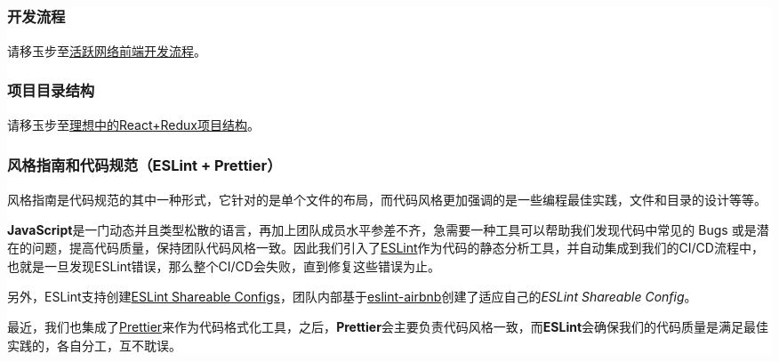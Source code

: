 ### 开发流程

请移玉步至[活跃网络前端开发流程](/2017-09-25-active-development-workflow.html)。

### 项目目录结构

请移玉步至[理想中的React+Redux项目结构](/2017-06-04-ideal-react-redux-project-stucture.html)。

### 风格指南和代码规范（ESLint + Prettier）

风格指南是代码规范的其中一种形式，它针对的是单个文件的布局，而代码风格更加强调的是一些编程最佳实践，文件和目录的设计等等。

**JavaScript**是一门动态并且类型松散的语言，再加上团队成员水平参差不齐，急需要一种工具可以帮助我们发现代码中常见的 Bugs 或是潜在的问题，提高代码质量，保持团队代码风格一致。因此我们引入了[ESLint](https://eslint.org/)作为代码的静态分析工具，并自动集成到我们的CI/CD流程中，也就是一旦发现ESLint错误，那么整个CI/CD会失败，直到修复这些错误为止。

另外，ESLint支持创建[ESLint Shareable Configs](https://eslint.org/docs/developer-guide/shareable-configs)，团队内部基于[eslint-airbnb](https://github.com/airbnb/javascript/tree/master/packages/eslint-config-airbnb)创建了适应自己的*ESLint Shareable Config*。

最近，我们也集成了[Prettier](https://github.com/prettier/prettier)来作为代码格式化工具，之后，**Prettier**会主要负责代码风格一致，而**ESLint**会确保我们的代码质量是满足最佳实践的，各自分工，互不耽误。
